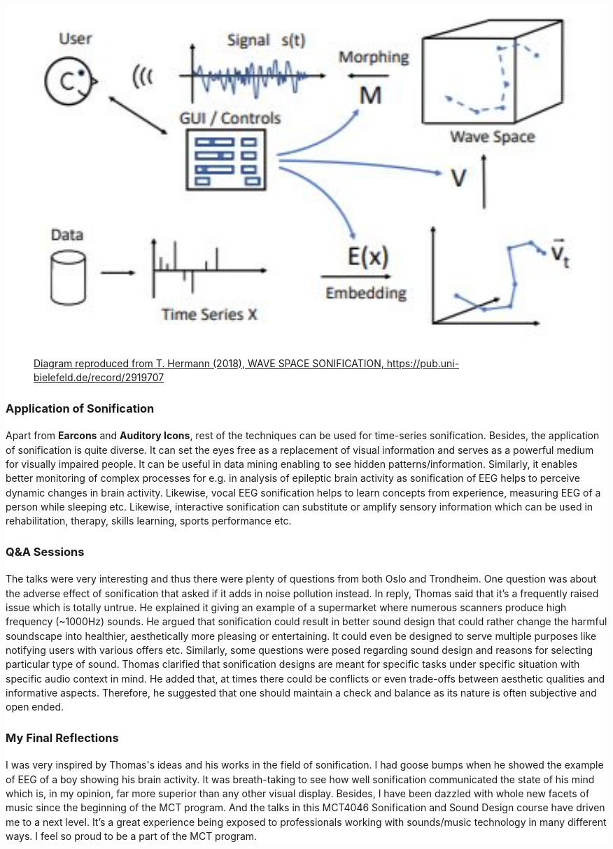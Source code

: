 <figure>
<img src="/assets/image/2019_04_05_aleksati_WSS.JPG" width = "100%" align="center" />
<figcaption><a href="https://pub.uni-bielefeld.de/record/2919707" target="_blank">Diagram reproduced from T. Hermann (2018), WAVE SPACE SONIFICATION, https://pub.uni-bielefeld.de/record/2919707</a></figcaption>
</figure>


### Application of Sonification
Apart from **Earcons** and **Auditory Icons**, rest of the techniques can be used for time-series sonification. Besides, the application of sonification is quite diverse. It can set the eyes free as a replacement of visual information and serves as a powerful medium for visually impaired people. It can be useful in data mining enabling to see hidden patterns/information. Similarly, it enables better monitoring of complex processes for e.g. in analysis of epileptic brain activity as sonification of EEG helps to perceive dynamic changes in brain activity. Likewise, vocal EEG sonification helps to learn concepts from experience, measuring EEG of a person while sleeping etc. Likewise, interactive sonification can substitute or amplify sensory information which can be used in rehabilitation, therapy, skills learning, sports performance etc.

### Q&A Sessions

The talks were very interesting and thus there were plenty of questions from both Oslo and Trondheim. One question was about the adverse effect of sonification that asked if it adds in noise pollution instead. In reply, Thomas said that it’s a frequently raised issue which is totally untrue. He explained it giving an example of a supermarket where numerous scanners produce high frequency (~1000Hz) sounds. He argued that sonification could result in better sound design that could rather change the harmful soundscape into healthier, aesthetically more pleasing or entertaining. It could even be designed to serve multiple purposes like notifying users with various offers etc. Similarly, some questions were posed regarding sound design and reasons for selecting particular type of sound. Thomas clarified that sonification designs are meant for specific tasks under specific situation with specific audio context in mind. He added that, at times there could be conflicts or even trade-offs between aesthetic qualities and informative aspects. Therefore, he suggested that one should maintain a check and balance as its nature is often subjective and open ended.  

### My Final Reflections  

I was very inspired by Thomas's ideas and his works in the field of sonification. I had goose bumps when he showed the example of EEG of a boy showing his brain activity. It was breath-taking to see how well sonification communicated the state of his mind which is, in my opinion, far more superior than any other visual display. Besides, I have been dazzled with whole new facets of music since the beginning of the MCT program. And the talks in this MCT4046 Sonification and Sound Design course have driven me to a next level. It’s a great experience being exposed to professionals working with sounds/music technology in many different ways. I feel so proud to be a part of the MCT program.
